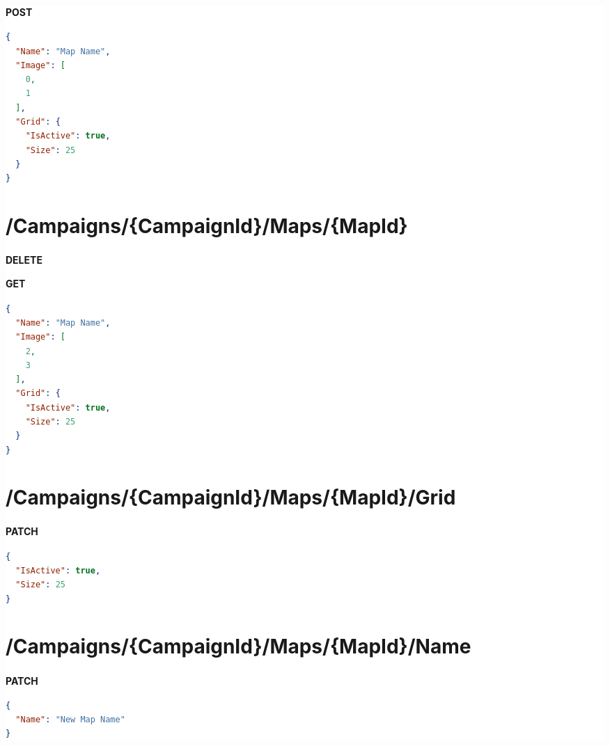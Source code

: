 **POST**

```json
{
  "Name": "Map Name",
  "Image": [
    0,
    1
  ],
  "Grid": {
    "IsActive": true,
    "Size": 25
  }
}
```

# /Campaigns/{CampaignId}/Maps/{MapId}

**DELETE**

**GET**

```json
{
  "Name": "Map Name",
  "Image": [
    2,
    3
  ],
  "Grid": {
    "IsActive": true,
    "Size": 25
  }
}
```

# /Campaigns/{CampaignId}/Maps/{MapId}/Grid

**PATCH**

```json
{
  "IsActive": true,
  "Size": 25
}
```

# /Campaigns/{CampaignId}/Maps/{MapId}/Name

**PATCH**

```json
{
  "Name": "New Map Name"
}
```
